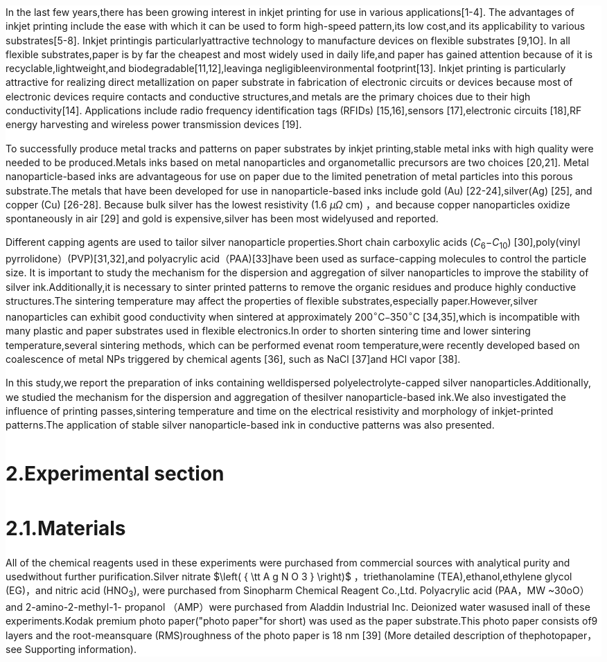 In the last few years,there has been growing interest in inkjet printing for use in various applications[1-4]. The advantages of inkjet printing include the ease with which it can be used to form high-speed pattern,its low cost,and its applicability to various substrates[5-8]. Inkjet printingis particularlyattractive technology to manufacture devices on flexible substrates [9,1O]. In all flexible substrates,paper is by far the cheapest and most widely used in daily life,and paper has gained attention because of it is recyclable,lightweight,and biodegradable[11,12],leavinga negligibleenvironmental footprint[13]. Inkjet printing is particularly attractive for realizing direct metallization on paper substrate in fabrication of electronic circuits or devices because most of electronic devices require contacts and conductive structures,and metals are the primary choices due to their high conductivity[14]. Applications include radio frequency identification tags (RFIDs) [15,16],sensors [17],electronic circuits [18],RF energy harvesting and wireless power transmission devices [19].

To successfully produce metal tracks and patterns on paper substrates by inkjet printing,stable metal inks with high quality were needed to be produced.Metals inks based on metal nanoparticles and organometallic precursors are two choices [20,21]. Metal nanoparticle-based inks are advantageous for use on paper due to the limited penetration of metal particles into this porous substrate.The metals that have been developed for use in nanoparticle-based inks include gold (Au) [22-24],silver(Ag) [25], and copper (Cu) [26-28]. Because bulk silver has the lowest resistivity $( 1 . 6 ~ \mu \Omega ~ \mathrm { c m } )$ ，and because copper nanoparticles oxidize spontaneously in air [29] and gold is expensive,silver has been most widelyused and reported.

Different capping agents are used to tailor silver nanoparticle properties.Short chain carboxylic acids $( C _ { 6 } \mathrm { - } C _ { 1 0 } )$ [30],poly(vinyl pyrrolidone）(PVP)[31,32],and polyacrylic acid（PAA)[33]have been used as surface-capping molecules to control the particle size. It is important to study the mechanism for the dispersion and aggregation of silver nanoparticles to improve the stability of silver ink.Additionally,it is necessary to sinter printed patterns to remove the organic residues and produce highly conductive structures.The sintering temperature may affect the properties of flexible substrates,especially paper.However,silver nanoparticles can exhibit good conductivity when sintered at approximately $2 0 0 ^ { \circ } \mathsf { C } \mathtt { - } 3 5 0 ^ { \circ } \mathsf { C }$ [34,35],which is incompatible with many plastic and paper substrates used in flexible electronics.In order to shorten sintering time and lower sintering temperature,several sintering methods, which can be performed evenat room temperature,were recently developed based on coalescence of metal NPs triggered by chemical agents [36], such as NaCl [37]and HCl vapor [38].

In this study,we report the preparation of inks containing welldispersed polyelectrolyte-capped silver nanoparticles.Additionally, we studied the mechanism for the dispersion and aggregation of thesilver nanoparticle-based ink.We also investigated the influence of printing passes,sintering temperature and time on the electrical resistivity and morphology of inkjet-printed patterns.The application of stable silver nanoparticle-based ink in conductive patterns was also presented.

# 2.Experimental section

# 2.1.Materials

All of the chemical reagents used in these experiments were purchased from commercial sources with analytical purity and usedwithout further purification.Silver nitrate $\left( { \tt A g N O 3 } \right)$ ，triethanolamine (TEA),ethanol,ethylene glycol (EG)，and nitric acid $\left( \mathrm { H N O } _ { 3 } \right) ,$ were purchased from Sinopharm Chemical Reagent Co.,Ltd. Polyacrylic acid (PAA，MW \~30oO）and 2-amino-2-methyl-1- propanol （AMP）were purchased from Aladdin Industrial Inc. Deionized water wasused inall of these experiments.Kodak premium photo paper("photo paper"for short) was used as the paper substrate.This photo paper consists of9 layers and the root-meansquare (RMS)roughness of the photo paper is $1 8 ~ \mathrm { n m }$ [39] (More detailed description of thephotopaper， see Supporting information).
